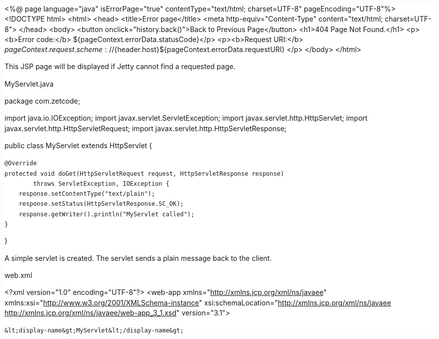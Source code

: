 
&lt;%@ page language="java" isErrorPage="true" contentType="text/html; 
    charset=UTF-8" pageEncoding="UTF-8"%&gt;
&lt;!DOCTYPE html&gt;
&lt;html&gt;
&lt;head&gt;
&lt;title&gt;Error page&lt;/title&gt;
    &lt;meta http-equiv="Content-Type" content="text/html; charset=UTF-8"&gt;
&lt;/head&gt;
&lt;body&gt;
    &lt;button onclick="history.back()"&gt;Back to Previous Page&lt;/button&gt;
    &lt;h1&gt;404 Page Not Found.&lt;/h1&gt;
    &lt;p&gt;&lt;b&gt;Error code:&lt;/b&gt; ${pageContext.errorData.statusCode}&lt;/p&gt;
    &lt;p&gt;&lt;b&gt;Request URI:&lt;/b&gt; 
    ${pageContext.request.scheme}://${header.host}${pageContext.errorData.requestURI}
    &lt;/p&gt;
&lt;/body&gt;
&lt;/html&gt;

This JSP page will be displayed if Jetty cannot find a requested page.

MyServlet.java
  

package com.zetcode;

import java.io.IOException;
import javax.servlet.ServletException;
import javax.servlet.http.HttpServlet;
import javax.servlet.http.HttpServletRequest;
import javax.servlet.http.HttpServletResponse;

public class MyServlet extends HttpServlet {

    @Override
    protected void doGet(HttpServletRequest request, HttpServletResponse response)
            throws ServletException, IOException {
        response.setContentType("text/plain");
        response.setStatus(HttpServletResponse.SC_OK);
        response.getWriter().println("MyServlet called");
    }
}

A simple servlet is created. The servlet sends a plain message back to the
client.

web.xml
  

&lt;?xml version="1.0" encoding="UTF-8"?&gt;
&lt;web-app xmlns="http://xmlns.jcp.org/xml/ns/javaee"
         xmlns:xsi="http://www.w3.org/2001/XMLSchema-instance"
         xsi:schemaLocation="http://xmlns.jcp.org/xml/ns/javaee 
         http://xmlns.jcp.org/xml/ns/javaee/web-app_3_1.xsd"
         version="3.1"&gt;
    
    &lt;display-name&gt;MyServlet&lt;/display-name&gt;
    